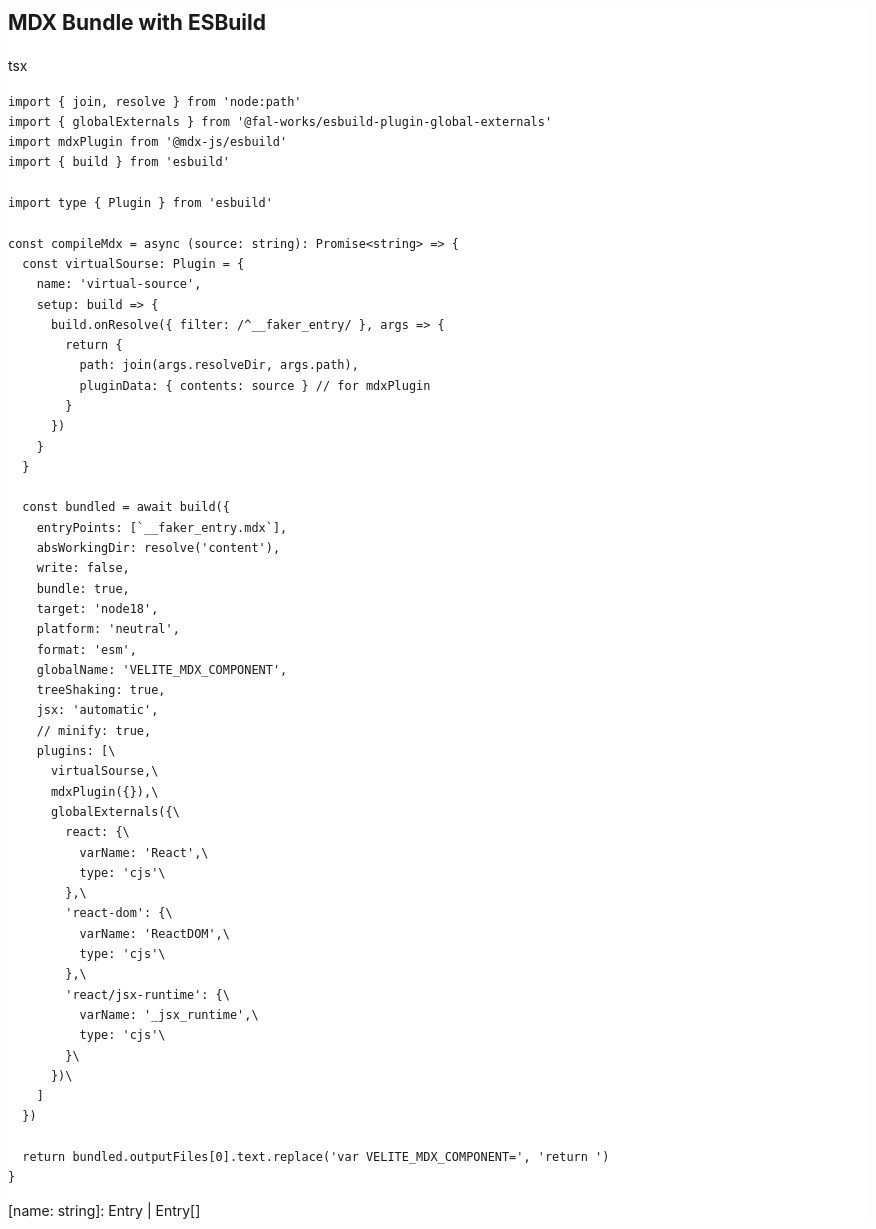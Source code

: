 ## MDX Bundle with ESBuild [​](https://velite.js.org/other/snippets\#mdx-bundle-with-esbuild)

tsx

```
import { join, resolve } from 'node:path'
import { globalExternals } from '@fal-works/esbuild-plugin-global-externals'
import mdxPlugin from '@mdx-js/esbuild'
import { build } from 'esbuild'

import type { Plugin } from 'esbuild'

const compileMdx = async (source: string): Promise<string> => {
  const virtualSourse: Plugin = {
    name: 'virtual-source',
    setup: build => {
      build.onResolve({ filter: /^__faker_entry/ }, args => {
        return {
          path: join(args.resolveDir, args.path),
          pluginData: { contents: source } // for mdxPlugin
        }
      })
    }
  }

  const bundled = await build({
    entryPoints: [`__faker_entry.mdx`],
    absWorkingDir: resolve('content'),
    write: false,
    bundle: true,
    target: 'node18',
    platform: 'neutral',
    format: 'esm',
    globalName: 'VELITE_MDX_COMPONENT',
    treeShaking: true,
    jsx: 'automatic',
    // minify: true,
    plugins: [\
      virtualSourse,\
      mdxPlugin({}),\
      globalExternals({\
        react: {\
          varName: 'React',\
          type: 'cjs'\
        },\
        'react-dom': {\
          varName: 'ReactDOM',\
          type: 'cjs'\
        },\
        'react/jsx-runtime': {\
          varName: '_jsx_runtime',\
          type: 'cjs'\
        }\
      })\
    ]
  })

  return bundled.outputFiles[0].text.replace('var VELITE_MDX_COMPONENT=', 'return ')
}
```


  [key: string]: any
  [name: string]: Entry | Entry[]